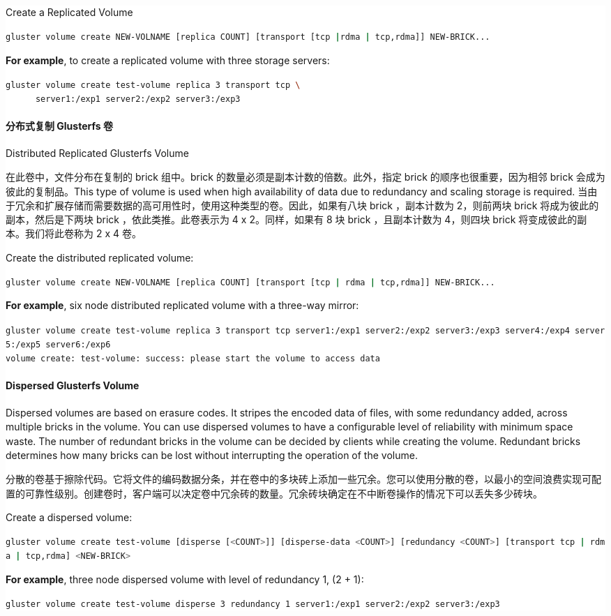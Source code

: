  

Create a Replicated Volume

```bash
gluster volume create NEW-VOLNAME [replica COUNT] [transport [tcp |rdma | tcp,rdma]] NEW-BRICK...
```

**For example**, to create a replicated volume with three storage servers:

```bash
gluster volume create test-volume replica 3 transport tcp \
      server1:/exp1 server2:/exp2 server3:/exp3
```

#### 分布式复制 Glusterfs 卷

Distributed Replicated Glusterfs Volume

在此卷中，文件分布在复制的 brick 组中。brick 的数量必须是副本计数的倍数。此外，指定 brick 的顺序也很重要，因为相邻 brick 会成为彼此的复制品。This type of volume is used when high availability of data due to redundancy and scaling storage is required. 当由于冗余和扩展存储而需要数据的高可用性时，使用这种类型的卷。因此，如果有八块 brick ，副本计数为 2，则前两块 brick 将成为彼此的副本，然后是下两块 brick ，依此类推。此卷表示为 4 x 2。同样，如果有 8 块 brick ，且副本计数为 4，则四块 brick 将变成彼此的副本。我们将此卷称为 2 x 4 卷。



Create the distributed replicated volume:

```bash
gluster volume create NEW-VOLNAME [replica COUNT] [transport [tcp | rdma | tcp,rdma]] NEW-BRICK...
```

**For example**, six node distributed replicated volume with a three-way mirror:

```bash
gluster volume create test-volume replica 3 transport tcp server1:/exp1 server2:/exp2 server3:/exp3 server4:/exp4 server5:/exp5 server6:/exp6
volume create: test-volume: success: please start the volume to access data
```

#### Dispersed Glusterfs Volume

Dispersed volumes are based on erasure codes. It stripes the encoded data of files, with some redundancy added, across multiple bricks in the volume. You can use dispersed volumes to have a configurable level of reliability with minimum space waste. The number of redundant bricks in the volume can be decided by clients while creating the volume. Redundant bricks determines how many bricks can be lost without interrupting the operation of the volume.

分散的卷基于擦除代码。它将文件的编码数据分条，并在卷中的多块砖上添加一些冗余。您可以使用分散的卷，以最小的空间浪费实现可配置的可靠性级别。创建卷时，客户端可以决定卷中冗余砖的数量。冗余砖块确定在不中断卷操作的情况下可以丢失多少砖块。

 Create a dispersed volume:

```bash
gluster volume create test-volume [disperse [<COUNT>]] [disperse-data <COUNT>] [redundancy <COUNT>] [transport tcp | rdma | tcp,rdma] <NEW-BRICK>
```

**For example**, three node dispersed volume with level of redundancy 1, (2 + 1):

```bash
gluster volume create test-volume disperse 3 redundancy 1 server1:/exp1 server2:/exp2 server3:/exp3
```
